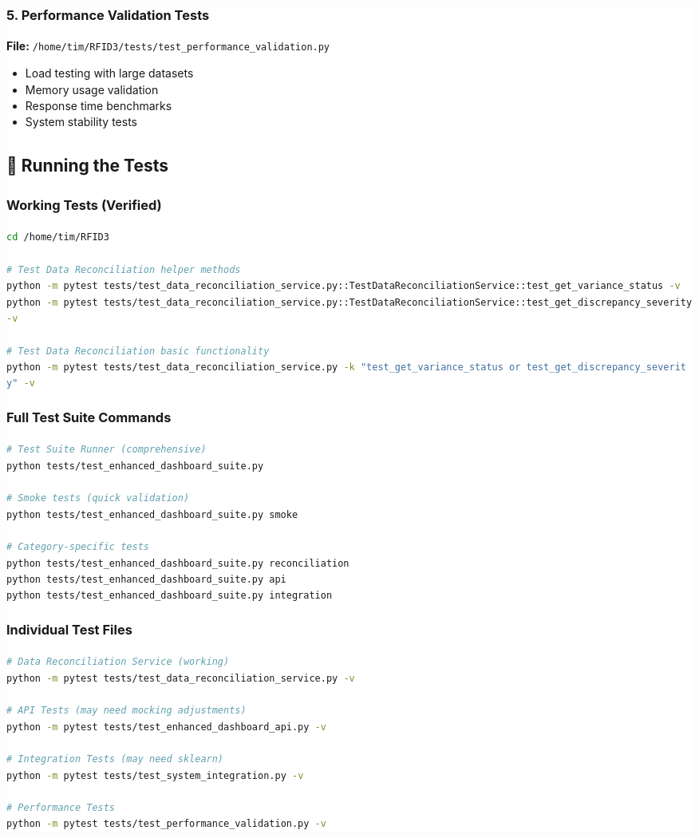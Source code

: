 ### 5. Performance Validation Tests
**File:** `/home/tim/RFID3/tests/test_performance_validation.py`
- Load testing with large datasets
- Memory usage validation
- Response time benchmarks
- System stability tests

## 🚀 Running the Tests

### Working Tests (Verified)
```bash
cd /home/tim/RFID3

# Test Data Reconciliation helper methods
python -m pytest tests/test_data_reconciliation_service.py::TestDataReconciliationService::test_get_variance_status -v
python -m pytest tests/test_data_reconciliation_service.py::TestDataReconciliationService::test_get_discrepancy_severity -v

# Test Data Reconciliation basic functionality  
python -m pytest tests/test_data_reconciliation_service.py -k "test_get_variance_status or test_get_discrepancy_severity" -v
```

### Full Test Suite Commands
```bash
# Test Suite Runner (comprehensive)
python tests/test_enhanced_dashboard_suite.py

# Smoke tests (quick validation)
python tests/test_enhanced_dashboard_suite.py smoke

# Category-specific tests
python tests/test_enhanced_dashboard_suite.py reconciliation
python tests/test_enhanced_dashboard_suite.py api
python tests/test_enhanced_dashboard_suite.py integration
```

### Individual Test Files
```bash
# Data Reconciliation Service (working)
python -m pytest tests/test_data_reconciliation_service.py -v

# API Tests (may need mocking adjustments)
python -m pytest tests/test_enhanced_dashboard_api.py -v

# Integration Tests (may need sklearn)
python -m pytest tests/test_system_integration.py -v

# Performance Tests  
python -m pytest tests/test_performance_validation.py -v
```
